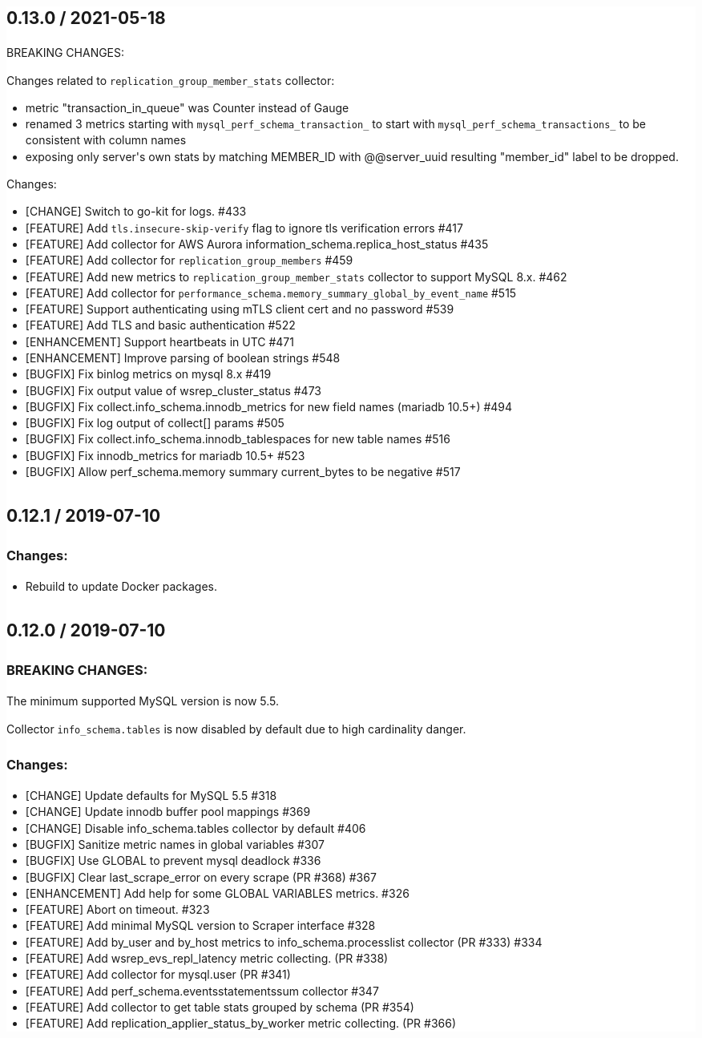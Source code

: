 ## 0.13.0 / 2021-05-18

BREAKING CHANGES:

Changes related to `replication_group_member_stats` collector:
* metric "transaction_in_queue" was Counter instead of Gauge
* renamed 3 metrics starting with `mysql_perf_schema_transaction_` to start with `mysql_perf_schema_transactions_` to be consistent with column names
* exposing only server's own stats by matching MEMBER_ID with @@server_uuid resulting "member_id" label to be dropped.

Changes:

* [CHANGE] Switch to go-kit for logs. #433
* [FEATURE] Add `tls.insecure-skip-verify` flag to ignore tls verification errors #417
* [FEATURE] Add collector for AWS Aurora information_schema.replica_host_status #435
* [FEATURE] Add collector for `replication_group_members` #459
* [FEATURE] Add new metrics to `replication_group_member_stats` collector to support MySQL 8.x. #462
* [FEATURE] Add collector for `performance_schema.memory_summary_global_by_event_name` #515
* [FEATURE] Support authenticating using mTLS client cert and no password #539
* [FEATURE] Add TLS and basic authentication #522
* [ENHANCEMENT] Support heartbeats in UTC #471
* [ENHANCEMENT] Improve parsing of boolean strings #548
* [BUGFIX] Fix binlog metrics on mysql 8.x #419
* [BUGFIX] Fix output value of wsrep_cluster_status #473
* [BUGFIX] Fix collect.info_schema.innodb_metrics for new field names (mariadb 10.5+) #494
* [BUGFIX] Fix log output of collect[] params #505
* [BUGFIX] Fix collect.info_schema.innodb_tablespaces for new table names #516
* [BUGFIX] Fix innodb_metrics for mariadb 10.5+ #523
* [BUGFIX] Allow perf_schema.memory summary current_bytes to be negative #517


## 0.12.1 / 2019-07-10

### Changes:

* Rebuild to update Docker packages.

## 0.12.0 / 2019-07-10

### BREAKING CHANGES:

The minimum supported MySQL version is now 5.5.

Collector `info_schema.tables` is now disabled by default due to high cardinality danger.

### Changes:

* [CHANGE] Update defaults for MySQL 5.5 #318
* [CHANGE] Update innodb buffer pool mappings #369
* [CHANGE] Disable info_schema.tables collector by default #406
* [BUGFIX] Sanitize metric names in global variables #307
* [BUGFIX] Use GLOBAL to prevent mysql deadlock #336
* [BUGFIX] Clear last_scrape_error on every scrape (PR #368) #367
* [ENHANCEMENT] Add help for some GLOBAL VARIABLES metrics. #326
* [FEATURE] Abort on timeout. #323
* [FEATURE] Add minimal MySQL version to Scraper interface #328
* [FEATURE] Add by_user and by_host metrics to info_schema.processlist collector (PR #333) #334
* [FEATURE] Add wsrep_evs_repl_latency metric collecting. (PR #338)
* [FEATURE] Add collector for mysql.user (PR #341)
* [FEATURE] Add perf_schema.eventsstatementssum collector #347
* [FEATURE] Add collector to get table stats grouped by schema (PR #354)
* [FEATURE] Add replication_applier_status_by_worker metric collecting. (PR #366)

